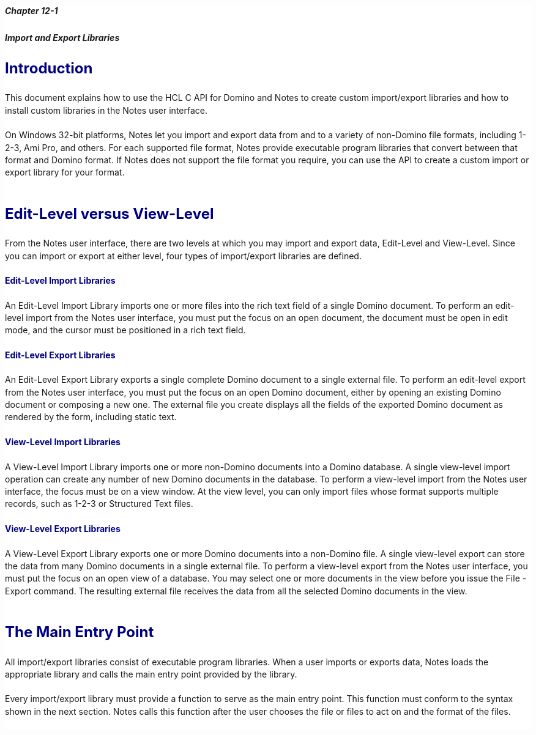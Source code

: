 ##### Chapter 12-1
##### Import and Export Libraries

<b><font size="5" color="#000080">Introduction</font></b><br>
<br>
This document explains how to use the HCL C API for Domino and Notes to create custom import/export libraries and how to install custom libraries in the Notes user interface.<br>
<br>
On Windows 32-bit platforms, Notes let you import and export data from and to a variety of non-Domino file formats, including 1-2-3, Ami Pro, and others. For each supported file format, Notes provide executable program libraries that convert between that<font color="#FF0000"> </font>format and Domino format.  If Notes does not support the file format you require, you can use the API to create a custom import or export library for your format.<br>
<br>
<br>
<b><font size="5" color="#000080">Edit-Level versus View-Level</font></b><br>
<br>
From the Notes user interface, there are two levels at which you may import and export data, Edit-Level and View-Level. Since you can import or export at either level, four types of import/export libraries are defined.<br>
<br>
<b><font color="#000080">Edit-Level Import Libraries</font></b><br>
<br>
An Edit-Level Import Library imports one or more files into the rich text field of a single Domino document. To perform an edit-level import from the Notes user interface, you must put the focus on an open document, the document must be open in edit mode, and the cursor must be positioned in a rich text field. <br>
<br>
<b><font color="#000080">Edit-Level Export Libraries</font></b><br>
<br>
An Edit-Level Export Library exports a single complete Domino document to a single external file. To perform an edit-level export from the Notes user interface, you must put the focus on an open Domino document, either by opening an existing Domino document or composing a new one. The external file you create displays all the fields of the exported Domino document as rendered by the form, including static text.<br>
<br>
<b><font color="#000080">View-Level Import Libraries</font></b><br>
<br>
A View-Level Import Library imports one or more non-Domino documents into a Domino database. A single view-level import operation can create any number of new Domino documents in the database. To perform a view-level import from the Notes user interface, the focus must be on a view window. At the view level, you can only import files whose format supports multiple records, such as 1-2-3 or Structured Text files.<br>
<br>
<b><font color="#000080">View-Level Export Libraries</font></b><br>
<br>
A View-Level Export Library exports one or more Domino documents into a non-Domino file. A single view-level export can store the data from many Domino documents in a single external file. To perform a view-level export from the Notes user interface, you must put the focus on an open view of a database. You may select one or more documents in the view before you issue the File - Export command. The resulting external file receives the data from all the selected Domino documents in the view.<br>
<br>
<br>
<b><font size="5" color="#000080">The Main Entry Point</font></b><br>
<br>
All import/export libraries consist of executable program libraries. When a user imports or exports data, Notes loads the appropriate library and calls the main entry point provided by the library.<br>
<br>
Every import/export library must provide a function to serve as the main entry point. This function must conform to the syntax shown in the next section. Notes calls this function after the user chooses the file or files to act on and the format of the files.<br>
<br>